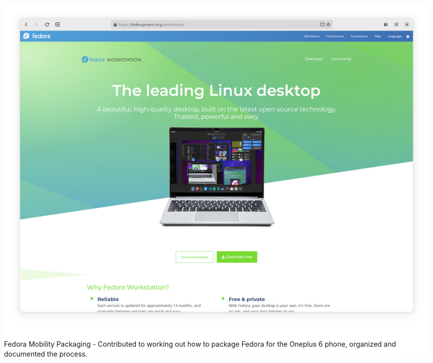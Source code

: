<img loading="lazy" src="/assets/projects/demo_fedora.jpg">

Fedora Mobility Packaging - Contributed to working out how to package Fedora for the Oneplus 6 phone, organized and documented the process.
